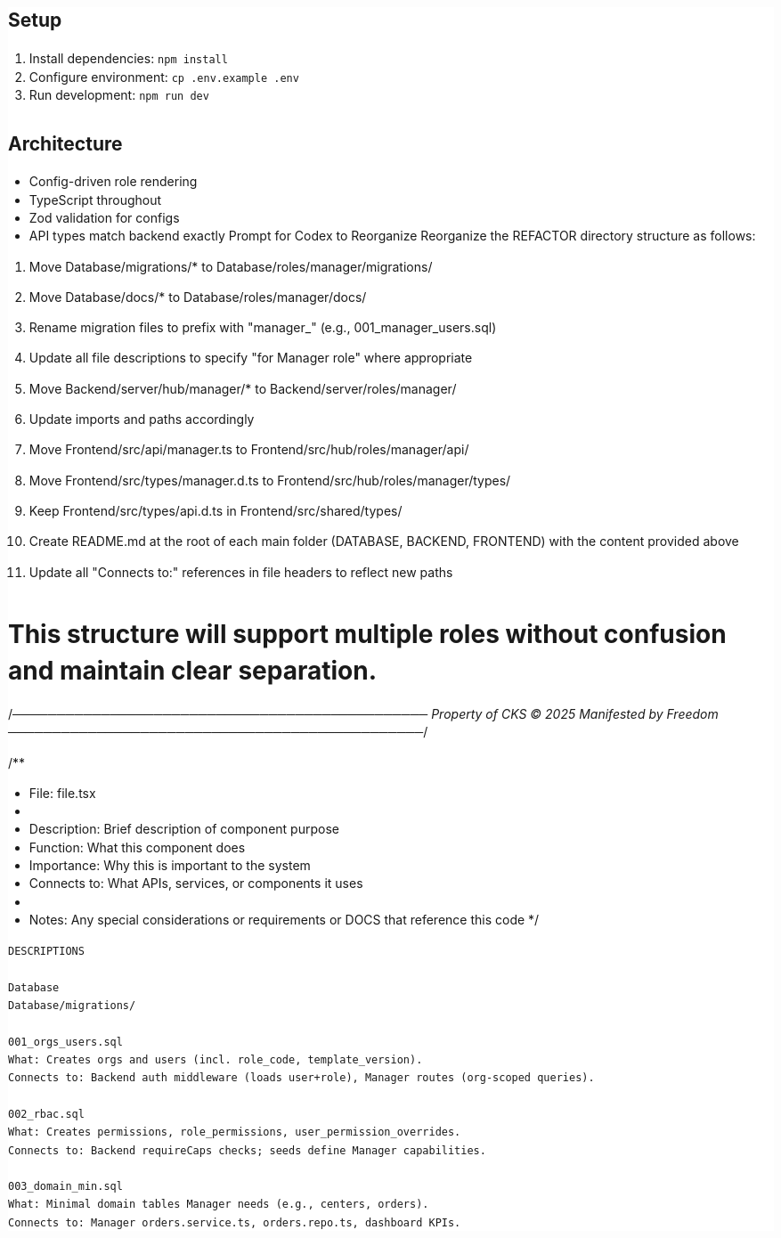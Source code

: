 ## Setup
1. Install dependencies: `npm install`
2. Configure environment: `cp .env.example .env`
3. Run development: `npm run dev`

## Architecture
- Config-driven role rendering
- TypeScript throughout
- Zod validation for configs
- API types match backend exactly
Prompt for Codex to Reorganize
Reorganize the REFACTOR directory structure as follows:

1. Move Database/migrations/* to Database/roles/manager/migrations/
2. Move Database/docs/* to Database/roles/manager/docs/
3. Rename migration files to prefix with "manager_" (e.g., 001_manager_users.sql)
4. Update all file descriptions to specify "for Manager role" where appropriate

5. Move Backend/server/hub/manager/* to Backend/server/roles/manager/
6. Update imports and paths accordingly

7. Move Frontend/src/api/manager.ts to Frontend/src/hub/roles/manager/api/
8. Move Frontend/src/types/manager.d.ts to Frontend/src/hub/roles/manager/types/
9. Keep Frontend/src/types/api.d.ts in Frontend/src/shared/types/

10. Create README.md at the root of each main folder (DATABASE, BACKEND, FRONTEND) with the content provided above

11. Update all "Connects to:" references in file headers to reflect new paths

This structure will support multiple roles without confusion and maintain clear separation.
===================================================================================================================
/*───────────────────────────────────────────────
  Property of CKS  © 2025
  Manifested by Freedom
───────────────────────────────────────────────*/

/**
 * File: file.tsx 
 * 
 * Description: Brief description of component purpose
 * Function: What this component does
 * Importance: Why this is important to the system
 * Connects to: What APIs, services, or components it uses
 * 
 * Notes: Any special considerations or requirements or DOCS that reference this code
 */
```
DESCRIPTIONS 

Database
Database/migrations/

001_orgs_users.sql
What: Creates orgs and users (incl. role_code, template_version).
Connects to: Backend auth middleware (loads user+role), Manager routes (org-scoped queries).

002_rbac.sql
What: Creates permissions, role_permissions, user_permission_overrides.
Connects to: Backend requireCaps checks; seeds define Manager capabilities.

003_domain_min.sql
What: Minimal domain tables Manager needs (e.g., centers, orders).
Connects to: Manager orders.service.ts, orders.repo.ts, dashboard KPIs.
```